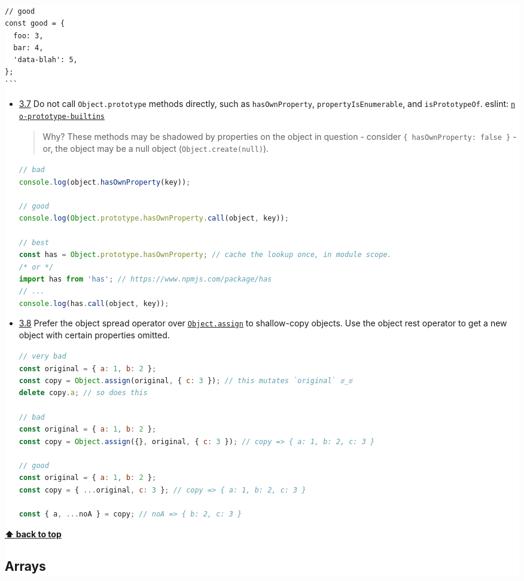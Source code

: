     // good
    const good = {
      foo: 3,
      bar: 4,
      'data-blah': 5,
    };
    ```

  <a name="objects--prototype-builtins"></a>
  - [3.7](#objects--prototype-builtins) Do not call `Object.prototype` methods directly, such as `hasOwnProperty`, `propertyIsEnumerable`, and `isPrototypeOf`. eslint: [`no-prototype-builtins`](https://eslint.org/docs/rules/no-prototype-builtins)

    > Why? These methods may be shadowed by properties on the object in question - consider `{ hasOwnProperty: false }` - or, the object may be a null object (`Object.create(null)`).

    ```javascript
    // bad
    console.log(object.hasOwnProperty(key));

    // good
    console.log(Object.prototype.hasOwnProperty.call(object, key));

    // best
    const has = Object.prototype.hasOwnProperty; // cache the lookup once, in module scope.
    /* or */
    import has from 'has'; // https://www.npmjs.com/package/has
    // ...
    console.log(has.call(object, key));
    ```

  <a name="objects--rest-spread"></a>
  - [3.8](#objects--rest-spread) Prefer the object spread operator over [`Object.assign`](https://developer.mozilla.org/en/docs/Web/JavaScript/Reference/Global_Objects/Object/assign) to shallow-copy objects. Use the object rest operator to get a new object with certain properties omitted.

    ```javascript
    // very bad
    const original = { a: 1, b: 2 };
    const copy = Object.assign(original, { c: 3 }); // this mutates `original` ಠ_ಠ
    delete copy.a; // so does this

    // bad
    const original = { a: 1, b: 2 };
    const copy = Object.assign({}, original, { c: 3 }); // copy => { a: 1, b: 2, c: 3 }

    // good
    const original = { a: 1, b: 2 };
    const copy = { ...original, c: 3 }; // copy => { a: 1, b: 2, c: 3 }

    const { a, ...noA } = copy; // noA => { b: 2, c: 3 }
    ```

**[⬆ back to top](#table-of-contents)**

## Arrays
